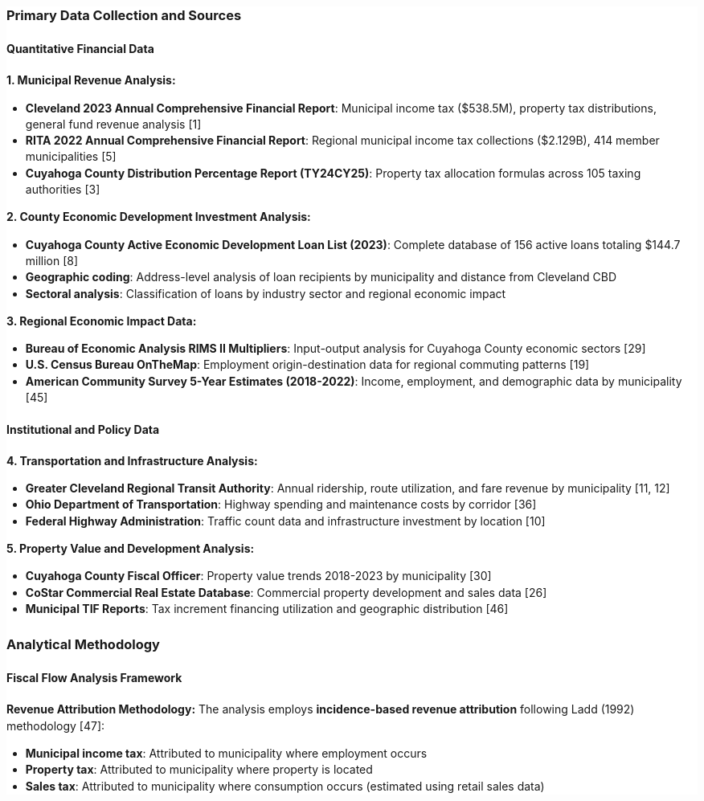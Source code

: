### Primary Data Collection and Sources

#### Quantitative Financial Data

**1. Municipal Revenue Analysis:**
- **Cleveland 2023 Annual Comprehensive Financial Report**: Municipal income tax ($538.5M), property tax distributions, general fund revenue analysis [1]
- **RITA 2022 Annual Comprehensive Financial Report**: Regional municipal income tax collections ($2.129B), 414 member municipalities [5]
- **Cuyahoga County Distribution Percentage Report (TY24CY25)**: Property tax allocation formulas across 105 taxing authorities [3]

**2. County Economic Development Investment Analysis:**
- **Cuyahoga County Active Economic Development Loan List (2023)**: Complete database of 156 active loans totaling $144.7 million [8]
- **Geographic coding**: Address-level analysis of loan recipients by municipality and distance from Cleveland CBD
- **Sectoral analysis**: Classification of loans by industry sector and regional economic impact

**3. Regional Economic Impact Data:**
- **Bureau of Economic Analysis RIMS II Multipliers**: Input-output analysis for Cuyahoga County economic sectors [29]
- **U.S. Census Bureau OnTheMap**: Employment origin-destination data for regional commuting patterns [19]
- **American Community Survey 5-Year Estimates (2018-2022)**: Income, employment, and demographic data by municipality [45]

#### Institutional and Policy Data

**4. Transportation and Infrastructure Analysis:**
- **Greater Cleveland Regional Transit Authority**: Annual ridership, route utilization, and fare revenue by municipality [11, 12]
- **Ohio Department of Transportation**: Highway spending and maintenance costs by corridor [36]
- **Federal Highway Administration**: Traffic count data and infrastructure investment by location [10]

**5. Property Value and Development Analysis:**
- **Cuyahoga County Fiscal Officer**: Property value trends 2018-2023 by municipality [30]
- **CoStar Commercial Real Estate Database**: Commercial property development and sales data [26]
- **Municipal TIF Reports**: Tax increment financing utilization and geographic distribution [46]

### Analytical Methodology

#### Fiscal Flow Analysis Framework

**Revenue Attribution Methodology:**
The analysis employs **incidence-based revenue attribution** following Ladd (1992) methodology [47]:
- **Municipal income tax**: Attributed to municipality where employment occurs
- **Property tax**: Attributed to municipality where property is located
- **Sales tax**: Attributed to municipality where consumption occurs (estimated using retail sales data)
